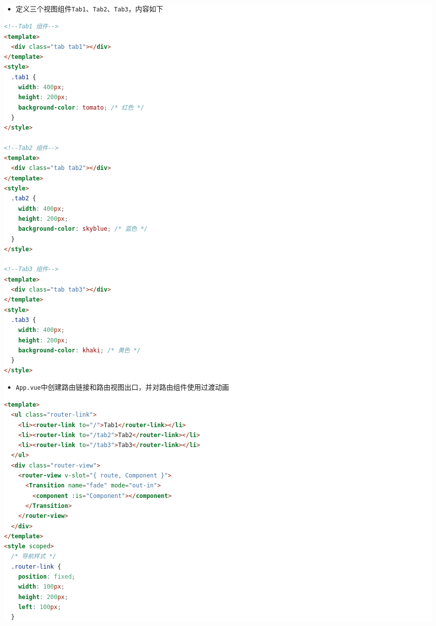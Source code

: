 
- 定义三个视图组件`Tab1`、`Tab2`、`Tab3`，内容如下

```html
<!--Tab1 组件-->
<template>
  <div class="tab tab1"></div>
</template>
<style>
  .tab1 {
    width: 400px;
    height: 200px;
    background-color: tomato; /* 红色 */
  }
</style>

<!--Tab2 组件-->
<template>
  <div class="tab tab2"></div>
</template>
<style>
  .tab2 {
    width: 400px;
    height: 200px;
    background-color: skyblue; /* 蓝色 */
  }
</style>

<!--Tab3 组件-->
<template>
  <div class="tab tab3"></div>
</template>
<style>
  .tab3 {
    width: 400px;
    height: 200px;
    background-color: khaki; /* 黄色 */
  }
</style>
```

- `App.vue`中创建路由链接和路由视图出口，并对路由组件使用过渡动画

```html
<template>
  <ul class="router-link">
    <li><router-link to="/">Tab1</router-link></li>
    <li><router-link to="/tab2">Tab2</router-link></li>
    <li><router-link to="/tab3">Tab3</router-link></li>
  </ul>
  <div class="router-view">
    <router-view v-slot="{ route, Component }">
      <Transition name="fade" mode="out-in">
        <component :is="Component"></component>
      </Transition>
    </router-view>
  </div>
</template>
<style scoped>
  /* 导航样式 */
  .router-link {
    position: fixed;
    width: 100px;
    height: 200px;
    left: 100px;
  }
```